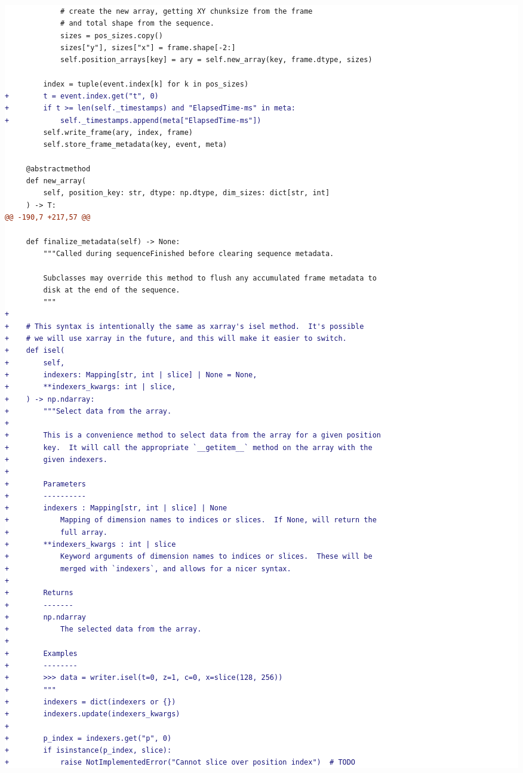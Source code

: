 ```diff
             # create the new array, getting XY chunksize from the frame
             # and total shape from the sequence.
             sizes = pos_sizes.copy()
             sizes["y"], sizes["x"] = frame.shape[-2:]
             self.position_arrays[key] = ary = self.new_array(key, frame.dtype, sizes)
 
         index = tuple(event.index[k] for k in pos_sizes)
+        t = event.index.get("t", 0)
+        if t >= len(self._timestamps) and "ElapsedTime-ms" in meta:
+            self._timestamps.append(meta["ElapsedTime-ms"])
         self.write_frame(ary, index, frame)
         self.store_frame_metadata(key, event, meta)
 
     @abstractmethod
     def new_array(
         self, position_key: str, dtype: np.dtype, dim_sizes: dict[str, int]
     ) -> T:
@@ -190,7 +217,57 @@
 
     def finalize_metadata(self) -> None:
         """Called during sequenceFinished before clearing sequence metadata.
 
         Subclasses may override this method to flush any accumulated frame metadata to
         disk at the end of the sequence.
         """
+
+    # This syntax is intentionally the same as xarray's isel method.  It's possible
+    # we will use xarray in the future, and this will make it easier to switch.
+    def isel(
+        self,
+        indexers: Mapping[str, int | slice] | None = None,
+        **indexers_kwargs: int | slice,
+    ) -> np.ndarray:
+        """Select data from the array.
+
+        This is a convenience method to select data from the array for a given position
+        key.  It will call the appropriate `__getitem__` method on the array with the
+        given indexers.
+
+        Parameters
+        ----------
+        indexers : Mapping[str, int | slice] | None
+            Mapping of dimension names to indices or slices.  If None, will return the
+            full array.
+        **indexers_kwargs : int | slice
+            Keyword arguments of dimension names to indices or slices.  These will be
+            merged with `indexers`, and allows for a nicer syntax.
+
+        Returns
+        -------
+        np.ndarray
+            The selected data from the array.
+
+        Examples
+        --------
+        >>> data = writer.isel(t=0, z=1, c=0, x=slice(128, 256))
+        """
+        indexers = dict(indexers or {})
+        indexers.update(indexers_kwargs)
+
+        p_index = indexers.get("p", 0)
+        if isinstance(p_index, slice):
+            raise NotImplementedError("Cannot slice over position index")  # TODO
```